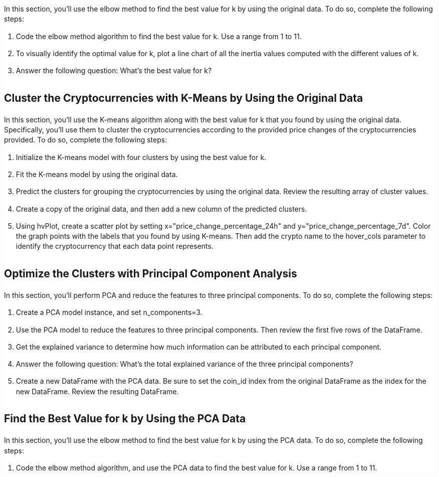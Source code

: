 In this section, you’ll use the elbow method to find the best value for k by using the original data. To do so, complete the following steps:

1. Code the elbow method algorithm to find the best value for k. Use a range from 1 to 11.

2. To visually identify the optimal value for k, plot a line chart of all the inertia values computed with the different values of k.

3. Answer the following question: What’s the best value for k?

Cluster the Cryptocurrencies with K-Means by Using the Original Data
---------------------------------------------------------------------

In this section, you’ll use the K-means algorithm along with the best value for k that you found by using the original data. Specifically, you’ll use them to cluster the cryptocurrencies according to the provided price changes of the cryptocurrencies provided. To do so, complete the following steps:

1. Initialize the K-means model with four clusters by using the best value for k.

2. Fit the K-means model by using the original data.

3. Predict the clusters for grouping the cryptocurrencies by using the original data. Review the resulting array of cluster values.

4. Create a copy of the original data, and then add a new column of the predicted clusters.

5. Using hvPlot, create a scatter plot by setting x="price_change_percentage_24h" and y="price_change_percentage_7d". Color the graph points with the labels that you found by using K-means. Then add the crypto name to the hover_cols parameter to identify the cryptocurrency that each data point represents.

Optimize the Clusters with Principal Component Analysis
---------------------------------------------------------------------

In this section, you’ll perform PCA and reduce the features to three principal components. To do so, complete the following steps:

1. Create a PCA model instance, and set n_components=3.

2. Use the PCA model to reduce the features to three principal components. Then review the first five rows of the DataFrame.

3. Get the explained variance to determine how much information can be attributed to each principal component.

4. Answer the following question: What’s the total explained variance of the three principal components?

5. Create a new DataFrame with the PCA data. Be sure to set the coin_id index from the original DataFrame as the index for the new DataFrame. Review the resulting DataFrame.

Find the Best Value for k by Using the PCA Data
---------------------------------------------------------------------

In this section, you’ll use the elbow method to find the best value for k by using the PCA data. To do so, complete the following steps:

1. Code the elbow method algorithm, and use the PCA data to find the best value for k. Use a range from 1 to 11.
